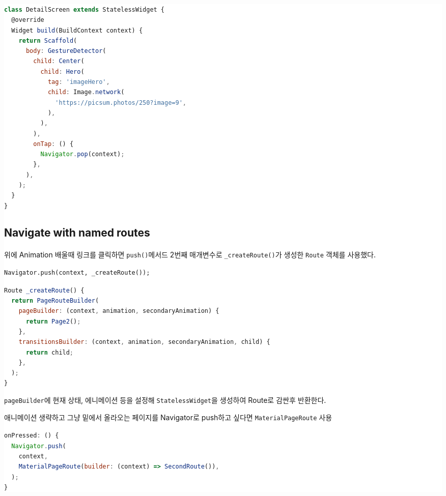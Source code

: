 ```js
class DetailScreen extends StatelessWidget {
  @override
  Widget build(BuildContext context) {
    return Scaffold(
      body: GestureDetector(
        child: Center(
          child: Hero(
            tag: 'imageHero',
            child: Image.network(
              'https://picsum.photos/250?image=9',
            ),
          ),
        ),
        onTap: () {
          Navigator.pop(context);
        },
      ),
    );
  }
}
```


## Navigate with named routes

위에 Animation 배울때 링크를 클릭하면 `push()`메서드 2번째 매개변수로 `_createRoute()`가 생성한 `Route` 객체를 사용했다.  

`Navigator.push(context, _createRoute());`

```js
Route _createRoute() {
  return PageRouteBuilder(
    pageBuilder: (context, animation, secondaryAnimation) {
      return Page2();
    },
    transitionsBuilder: (context, animation, secondaryAnimation, child) {
      return child;
    },
  );
}
```

`pageBuilder`에 현재 상태, 에니메이션 등을 설정해 `StatelessWidget`을 생성하여 Route로 감싼후 반환한다.  

애니메이션 생략하고 그냥 밑에서 올라오는 페이지를 Navigator로 push하고 싶다면 `MaterialPageRoute` 사용 

```js
onPressed: () {
  Navigator.push(
    context,
    MaterialPageRoute(builder: (context) => SecondRoute()),
  );
}
```
